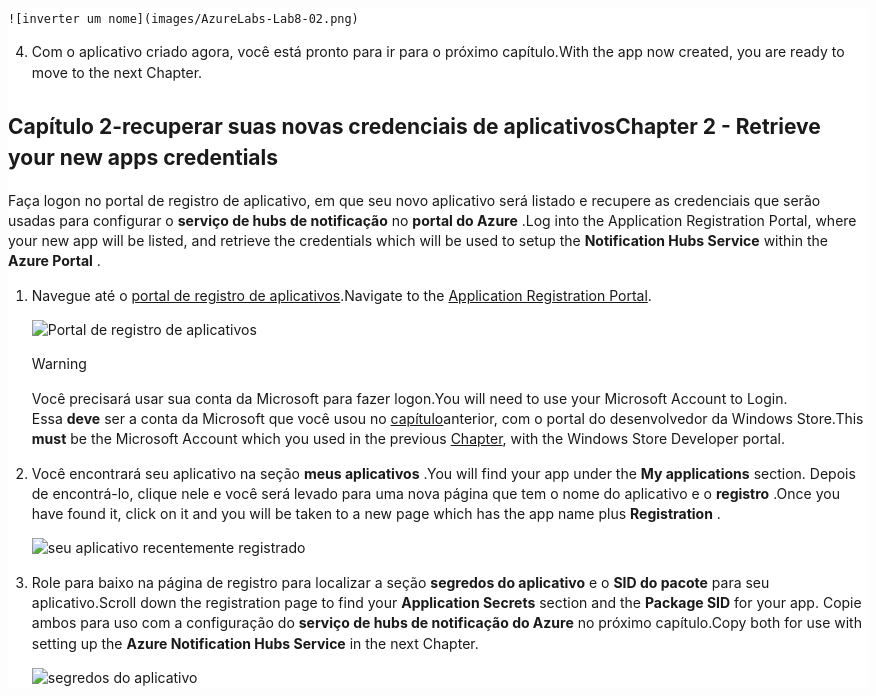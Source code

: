     ![inverter um nome](images/AzureLabs-Lab8-02.png)

4.  <span data-ttu-id="e82e4-167">Com o aplicativo criado agora, você está pronto para ir para o próximo capítulo.</span><span class="sxs-lookup"><span data-stu-id="e82e4-167">With the app now created, you are ready to move to the next Chapter.</span></span>

## <a name="chapter-2---retrieve-your-new-apps-credentials"></a><span data-ttu-id="e82e4-168">Capítulo 2-recuperar suas novas credenciais de aplicativos</span><span class="sxs-lookup"><span data-stu-id="e82e4-168">Chapter 2 - Retrieve your new apps credentials</span></span>

<span data-ttu-id="e82e4-169">Faça logon no portal de registro de aplicativo, em que seu novo aplicativo será listado e recupere as credenciais que serão usadas para configurar o **serviço de hubs de notificação** no **portal do Azure** .</span><span class="sxs-lookup"><span data-stu-id="e82e4-169">Log into the Application Registration Portal, where your new app will be listed, and retrieve the credentials which will be used to setup the **Notification Hubs Service** within the **Azure Portal** .</span></span>

1.  <span data-ttu-id="e82e4-170">Navegue até o [portal de registro de aplicativos](https://apps.dev.microsoft.com).</span><span class="sxs-lookup"><span data-stu-id="e82e4-170">Navigate to the [Application Registration Portal](https://apps.dev.microsoft.com).</span></span>

    ![Portal de registro de aplicativos](images/AzureLabs-Lab8-03.png)

    > [!WARNING] 
    > <span data-ttu-id="e82e4-172">Você precisará usar sua conta da Microsoft para fazer logon.</span><span class="sxs-lookup"><span data-stu-id="e82e4-172">You will need to use your Microsoft Account to Login.</span></span>  
    > <span data-ttu-id="e82e4-173">Essa **deve** ser a conta da Microsoft que você usou no [capítulo](#chapter-1---create-an-application-on-the-microsoft-developer-portal)anterior, com o portal do desenvolvedor da Windows Store.</span><span class="sxs-lookup"><span data-stu-id="e82e4-173">This **must** be the Microsoft Account which you used in the previous [Chapter](#chapter-1---create-an-application-on-the-microsoft-developer-portal), with the Windows Store Developer portal.</span></span>

2.  <span data-ttu-id="e82e4-174">Você encontrará seu aplicativo na seção **meus aplicativos** .</span><span class="sxs-lookup"><span data-stu-id="e82e4-174">You will find your app under the **My applications** section.</span></span> <span data-ttu-id="e82e4-175">Depois de encontrá-lo, clique nele e você será levado para uma nova página que tem o nome do aplicativo e o **registro** .</span><span class="sxs-lookup"><span data-stu-id="e82e4-175">Once you have found it, click on it and you will be taken to a new page which has the app name plus **Registration** .</span></span>

    ![seu aplicativo recentemente registrado](images/AzureLabs-Lab8-04.png)

3.  <span data-ttu-id="e82e4-177">Role para baixo na página de registro para localizar a seção **segredos do aplicativo** e o **SID do pacote** para seu aplicativo.</span><span class="sxs-lookup"><span data-stu-id="e82e4-177">Scroll down the registration page to find your **Application Secrets** section and the **Package SID** for your app.</span></span> <span data-ttu-id="e82e4-178">Copie ambos para uso com a configuração do **serviço de hubs de notificação do Azure** no próximo capítulo.</span><span class="sxs-lookup"><span data-stu-id="e82e4-178">Copy both for use with setting up the **Azure Notification Hubs Service** in the next Chapter.</span></span>

    ![segredos do aplicativo](images/AzureLabs-Lab8-05.png)
